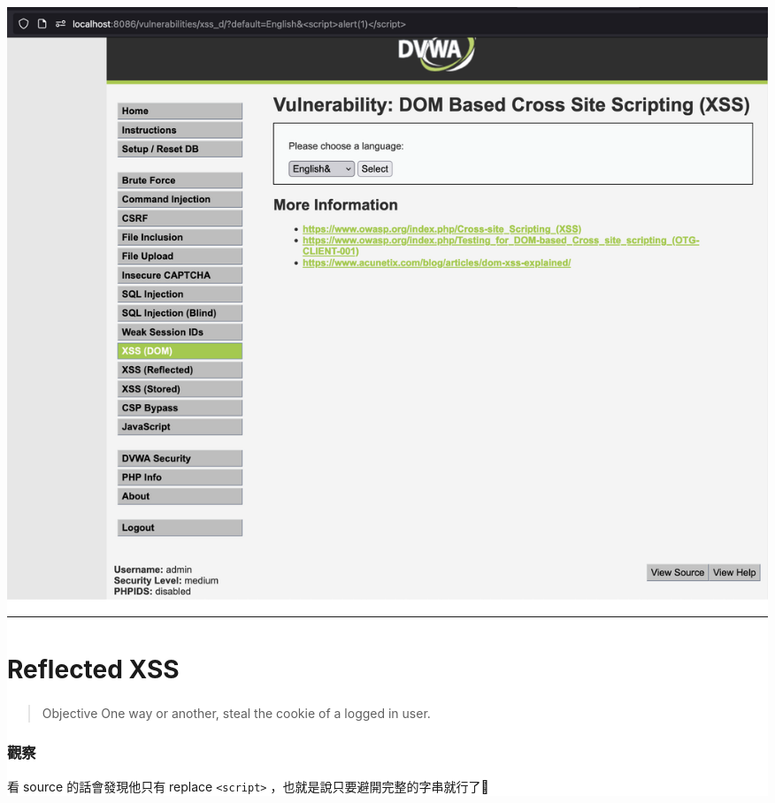 ![Untitled](DVWA%20-%20medium%20e321411a64fa4f7c9a4e674a9a8bf23e/Untitled%2072.png)

---

# Reflected XSS

> Objective
One way or another, steal the cookie of a logged in user.
> 

### 觀察

看 source 的話會發現他只有 replace `<script>` ，也就是說只要避開完整的字串就行了🤔

